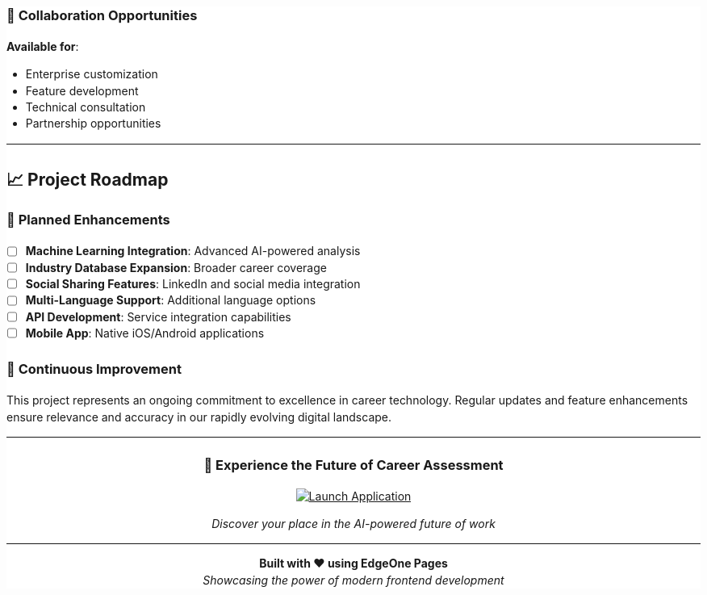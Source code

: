 ### 🤝 **Collaboration Opportunities**

**Available for**:
- Enterprise customization
- Feature development
- Technical consultation
- Partnership opportunities

</div>

---

## 📈 **Project Roadmap**

### 🎯 **Planned Enhancements**

- [ ] **Machine Learning Integration**: Advanced AI-powered analysis
- [ ] **Industry Database Expansion**: Broader career coverage
- [ ] **Social Sharing Features**: LinkedIn and social media integration
- [ ] **Multi-Language Support**: Additional language options
- [ ] **API Development**: Service integration capabilities
- [ ] **Mobile App**: Native iOS/Android applications

### 🔄 **Continuous Improvement**

This project represents an ongoing commitment to excellence in career technology. Regular updates and feature enhancements ensure relevance and accuracy in our rapidly evolving digital landscape.

---

<div align="center">

### 🌟 **Experience the Future of Career Assessment**

[![Launch Application](https://img.shields.io/badge/🚀%20Launch%20Application-ai--survival--score--7wu8rm5whr.edgeone.app-6c63ff?style=for-the-badge&logo=rocket)](https://ai-survival-score-7wu8rm5whr.edgeone.app/)

*Discover your place in the AI-powered future of work*

---

**Built with ❤️ using EdgeOne Pages**  
*Showcasing the power of modern frontend development*

</div>
